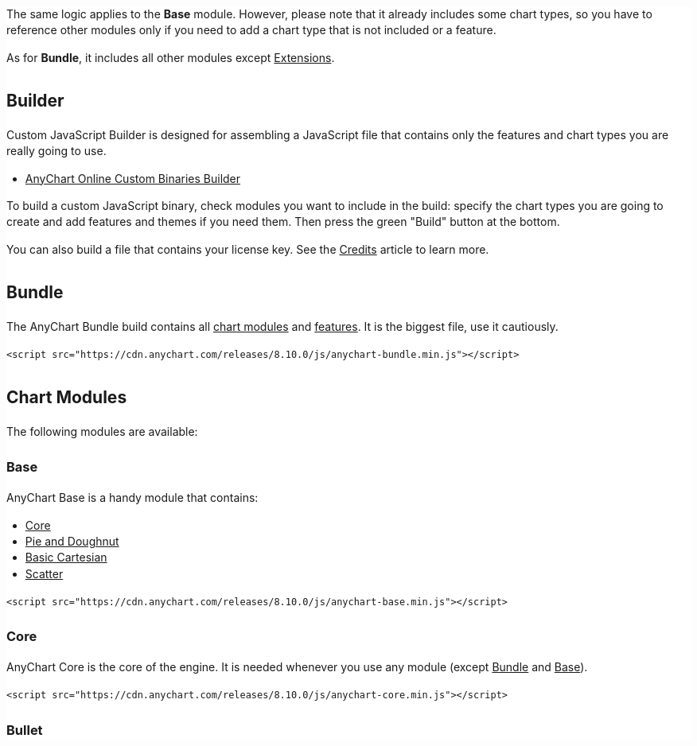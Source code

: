 The same logic applies to the **Base** module. However, please note that it already includes some chart types, so you have to reference other modules only if you need to add a chart type that is not included or a feature.

As for **Bundle**, it includes all other modules except [Extensions](#extensions).

## Builder

Custom JavaScript Builder is designed for assembling a JavaScript file that contains only the features and chart types you are really going to use.

- [AnyChart Online Custom Binaries Builder](https://anychart.com/download/products/#custom-build)

To build a custom JavaScript binary, check modules you want to include in the build: specify the chart types you are going to create and add features and themes if you need them. Then press the green "Build" button at the bottom.

You can also build a file that contains your license key. See the [Credits](Credits) article to learn more.

## Bundle

The AnyChart Bundle build contains all [chart modules](#chart_modules) and [features](#features). It is the biggest file, use it cautiously.

```
<script src="https://cdn.anychart.com/releases/8.10.0/js/anychart-bundle.min.js"></script>
```

## Chart Modules

The following modules are available:

### Base

AnyChart Base is a handy module that contains:

- [Core](#core)
- [Pie and Doughnut](#pie_and_doughnut)
- [Basic Cartesian](#basic_cartesian)
- [Scatter](../Basic_Charts/Scatter_Plot)


```
<script src="https://cdn.anychart.com/releases/8.10.0/js/anychart-base.min.js"></script>
```

### Core

AnyChart Core is the core of the engine. It is needed whenever you use any module (except [Bundle](#bundle) and [Base](#base)).

```
<script src="https://cdn.anychart.com/releases/8.10.0/js/anychart-core.min.js"></script>
```

### Bullet
